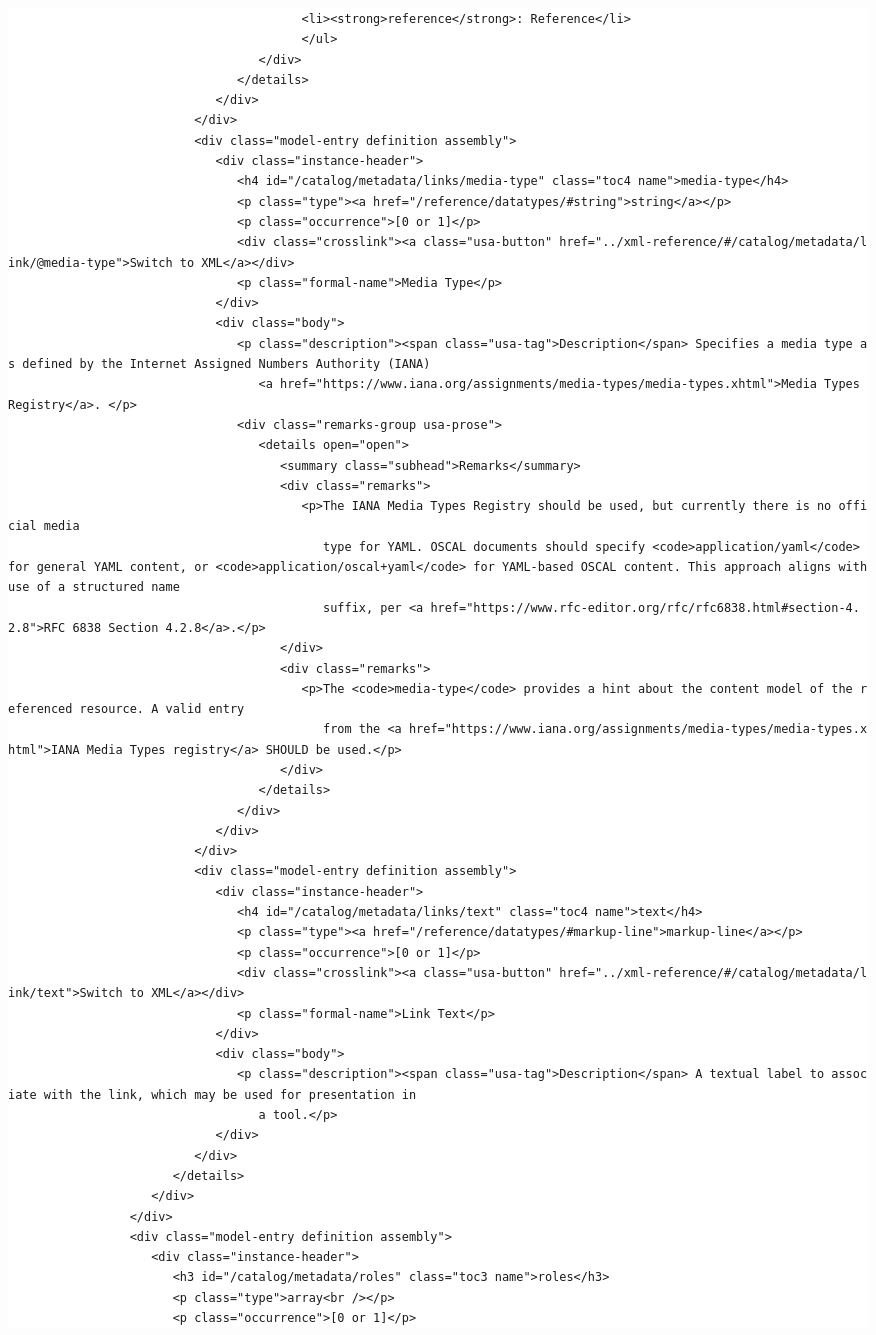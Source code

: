                                              <li><strong>reference</strong>: Reference</li>
                                             </ul>
                                       </div>
                                    </details>
                                 </div>
                              </div>
                              <div class="model-entry definition assembly">
                                 <div class="instance-header">
                                    <h4 id="/catalog/metadata/links/media-type" class="toc4 name">media-type</h4>
                                    <p class="type"><a href="/reference/datatypes/#string">string</a></p>
                                    <p class="occurrence">[0 or 1]</p>
                                    <div class="crosslink"><a class="usa-button" href="../xml-reference/#/catalog/metadata/link/@media-type">Switch to XML</a></div>
                                    <p class="formal-name">Media Type</p>
                                 </div>
                                 <div class="body">
                                    <p class="description"><span class="usa-tag">Description</span> Specifies a media type as defined by the Internet Assigned Numbers Authority (IANA)
                                       <a href="https://www.iana.org/assignments/media-types/media-types.xhtml">Media Types Registry</a>. </p>
                                    <div class="remarks-group usa-prose">
                                       <details open="open">
                                          <summary class="subhead">Remarks</summary>
                                          <div class="remarks">
                                             <p>The IANA Media Types Registry should be used, but currently there is no official media
                                                type for YAML. OSCAL documents should specify <code>application/yaml</code> for general YAML content, or <code>application/oscal+yaml</code> for YAML-based OSCAL content. This approach aligns with use of a structured name
                                                suffix, per <a href="https://www.rfc-editor.org/rfc/rfc6838.html#section-4.2.8">RFC 6838 Section 4.2.8</a>.</p>
                                          </div>
                                          <div class="remarks">
                                             <p>The <code>media-type</code> provides a hint about the content model of the referenced resource. A valid entry
                                                from the <a href="https://www.iana.org/assignments/media-types/media-types.xhtml">IANA Media Types registry</a> SHOULD be used.</p>
                                          </div>
                                       </details>
                                    </div>
                                 </div>
                              </div>
                              <div class="model-entry definition assembly">
                                 <div class="instance-header">
                                    <h4 id="/catalog/metadata/links/text" class="toc4 name">text</h4>
                                    <p class="type"><a href="/reference/datatypes/#markup-line">markup-line</a></p>
                                    <p class="occurrence">[0 or 1]</p>
                                    <div class="crosslink"><a class="usa-button" href="../xml-reference/#/catalog/metadata/link/text">Switch to XML</a></div>
                                    <p class="formal-name">Link Text</p>
                                 </div>
                                 <div class="body">
                                    <p class="description"><span class="usa-tag">Description</span> A textual label to associate with the link, which may be used for presentation in
                                       a tool.</p>
                                 </div>
                              </div>
                           </details>
                        </div>
                     </div>
                     <div class="model-entry definition assembly">
                        <div class="instance-header">
                           <h3 id="/catalog/metadata/roles" class="toc3 name">roles</h3>
                           <p class="type">array<br /></p>
                           <p class="occurrence">[0 or 1]</p>